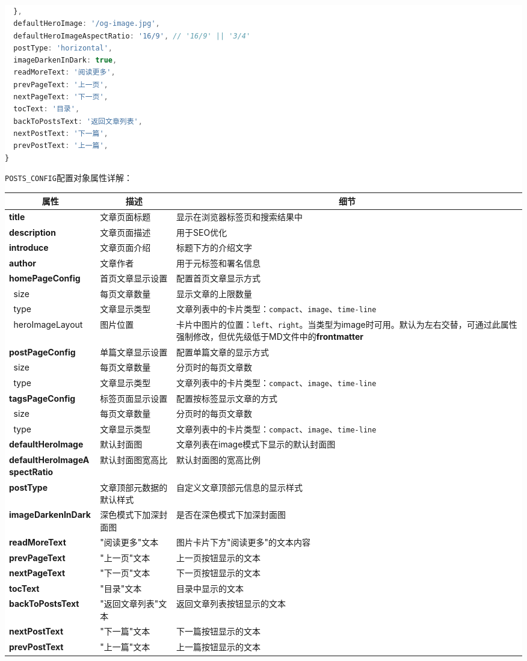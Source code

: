 ```ts title="src/config.ts"
  },
  defaultHeroImage: '/og-image.jpg',
  defaultHeroImageAspectRatio: '16/9', // '16/9' || '3/4'
  postType: 'horizontal',
  imageDarkenInDark: true,
  readMoreText: '阅读更多',
  prevPageText: '上一页',
  nextPageText: '下一页',
  tocText: '目录',
  backToPostsText: '返回文章列表',
  nextPostText: '下一篇',
  prevPostText: '上一篇',
}
```

`POSTS_CONFIG`配置对象属性详解：

| 属性 | 描述 | 细节 |
|---|---|---|
| **title** | 文章页面标题 | 显示在浏览器标签页和搜索结果中 |
| **description** | 文章页面描述 | 用于SEO优化 |
| **introduce** | 文章页面介绍 | 标题下方的介绍文字 |
| **author** | 文章作者 | 用于元标签和署名信息 |
| **homePageConfig** | 首页文章显示设置 | 配置首页文章显示方式 |
| &nbsp;&nbsp;size | 每页文章数量 | 显示文章的上限数量 |
| &nbsp;&nbsp;type | 文章显示类型 | 文章列表中的卡片类型：`compact`、`image`、`time-line` |
| &nbsp;&nbsp;heroImageLayout | 图片位置 | 卡片中图片的位置：`left`、`right`。当类型为image时可用。默认为左右交替，可通过此属性强制修改，但优先级低于MD文件中的**frontmatter** |
| **postPageConfig** | 单篇文章显示设置 | 配置单篇文章的显示方式 |
| &nbsp;&nbsp;size | 每页文章数量 | 分页时的每页文章数 |
| &nbsp;&nbsp;type | 文章显示类型 | 文章列表中的卡片类型：`compact`、`image`、`time-line` |
| **tagsPageConfig** | 标签页面显示设置 | 配置按标签显示文章的方式 |
| &nbsp;&nbsp;size | 每页文章数量 | 分页时的每页文章数 |
| &nbsp;&nbsp;type | 文章显示类型 | 文章列表中的卡片类型：`compact`、`image`、`time-line` |
| **defaultHeroImage** | 默认封面图 | 文章列表在image模式下显示的默认封面图 |
| **defaultHeroImageAspectRatio** | 默认封面图宽高比 | 默认封面图的宽高比例 |
| **postType** | 文章顶部元数据的默认样式 | 自定义文章顶部元信息的显示样式 |
| **imageDarkenInDark** | 深色模式下加深封面图 | 是否在深色模式下加深封面图 |
| **readMoreText** | "阅读更多"文本 | 图片卡片下方"阅读更多"的文本内容 |
| **prevPageText** | "上一页"文本 | 上一页按钮显示的文本 |
| **nextPageText** | "下一页"文本 | 下一页按钮显示的文本 |
| **tocText** | "目录"文本 | 目录中显示的文本 |
| **backToPostsText** | "返回文章列表"文本 | 返回文章列表按钮显示的文本 |
| **nextPostText** | "下一篇"文本 | 下一篇按钮显示的文本 |
| **prevPostText** | "上一篇"文本 | 上一篇按钮显示的文本 |
